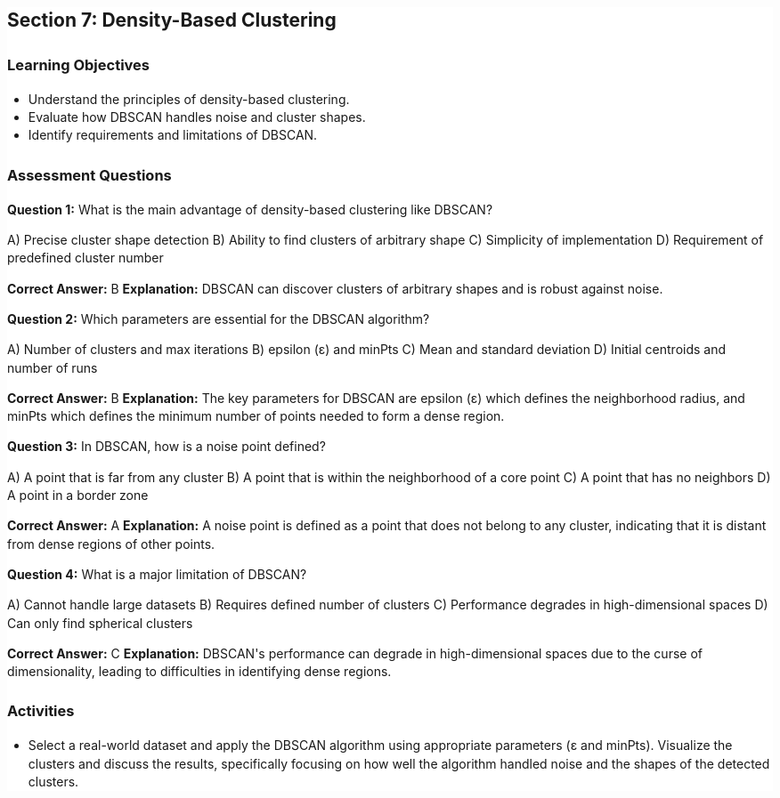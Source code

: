 ## Section 7: Density-Based Clustering

### Learning Objectives
- Understand the principles of density-based clustering.
- Evaluate how DBSCAN handles noise and cluster shapes.
- Identify requirements and limitations of DBSCAN.

### Assessment Questions

**Question 1:** What is the main advantage of density-based clustering like DBSCAN?

  A) Precise cluster shape detection
  B) Ability to find clusters of arbitrary shape
  C) Simplicity of implementation
  D) Requirement of predefined cluster number

**Correct Answer:** B
**Explanation:** DBSCAN can discover clusters of arbitrary shapes and is robust against noise.

**Question 2:** Which parameters are essential for the DBSCAN algorithm?

  A) Number of clusters and max iterations
  B) epsilon (ε) and minPts
  C) Mean and standard deviation
  D) Initial centroids and number of runs

**Correct Answer:** B
**Explanation:** The key parameters for DBSCAN are epsilon (ε) which defines the neighborhood radius, and minPts which defines the minimum number of points needed to form a dense region.

**Question 3:** In DBSCAN, how is a noise point defined?

  A) A point that is far from any cluster
  B) A point that is within the neighborhood of a core point
  C) A point that has no neighbors
  D) A point in a border zone

**Correct Answer:** A
**Explanation:** A noise point is defined as a point that does not belong to any cluster, indicating that it is distant from dense regions of other points.

**Question 4:** What is a major limitation of DBSCAN?

  A) Cannot handle large datasets
  B) Requires defined number of clusters
  C) Performance degrades in high-dimensional spaces
  D) Can only find spherical clusters

**Correct Answer:** C
**Explanation:** DBSCAN's performance can degrade in high-dimensional spaces due to the curse of dimensionality, leading to difficulties in identifying dense regions.

### Activities
- Select a real-world dataset and apply the DBSCAN algorithm using appropriate parameters (ε and minPts). Visualize the clusters and discuss the results, specifically focusing on how well the algorithm handled noise and the shapes of the detected clusters.
